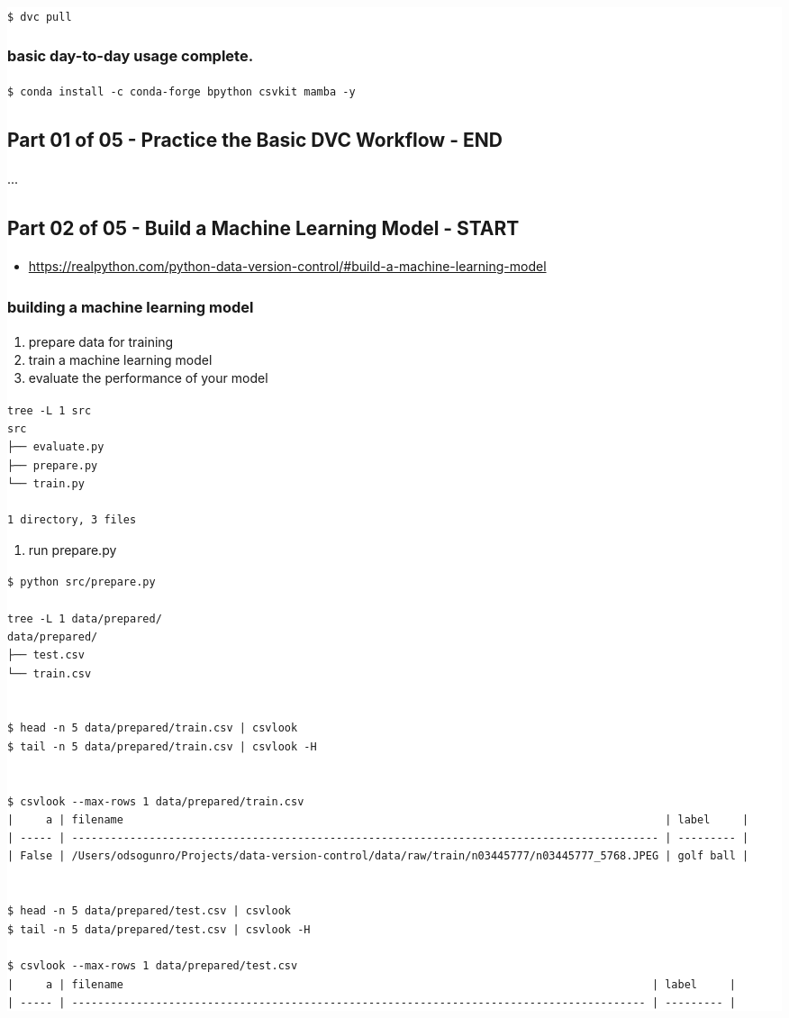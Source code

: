 ```
$ dvc pull
```

### basic day-to-day usage complete.

```
$ conda install -c conda-forge bpython csvkit mamba -y
```

## Part 01 of 05 - Practice the Basic DVC Workflow - END

...

## Part 02 of 05 - Build a Machine Learning Model - START
- https://realpython.com/python-data-version-control/#build-a-machine-learning-model

### building a machine learning model

1. prepare data for training
2. train a machine learning model
3. evaluate the performance of your model

```
tree -L 1 src
src
├── evaluate.py
├── prepare.py
└── train.py

1 directory, 3 files
```

1. run prepare.py
```
$ python src/prepare.py

tree -L 1 data/prepared/ 
data/prepared/
├── test.csv
└── train.csv


$ head -n 5 data/prepared/train.csv | csvlook 
$ tail -n 5 data/prepared/train.csv | csvlook -H


$ csvlook --max-rows 1 data/prepared/train.csv
|     a | filename                                                                                    | label     |
| ----- | ------------------------------------------------------------------------------------------- | --------- |
| False | /Users/odsogunro/Projects/data-version-control/data/raw/train/n03445777/n03445777_5768.JPEG | golf ball |


$ head -n 5 data/prepared/test.csv | csvlook
$ tail -n 5 data/prepared/test.csv | csvlook -H

$ csvlook --max-rows 1 data/prepared/test.csv
|     a | filename                                                                                  | label     |
| ----- | ----------------------------------------------------------------------------------------- | --------- |
```